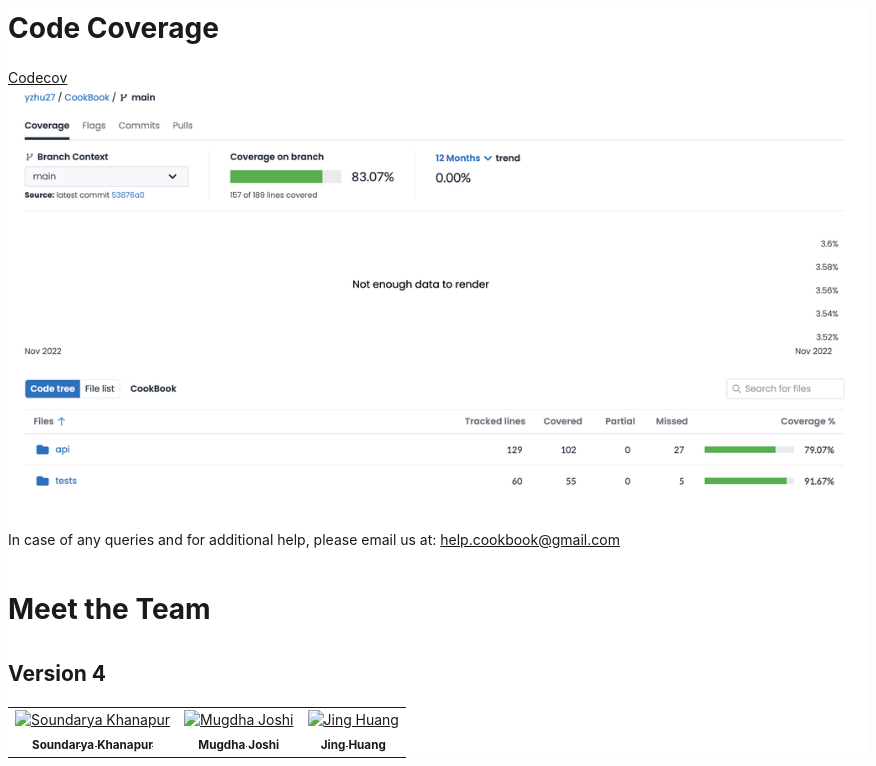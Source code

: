 # Code Coverage
[Codecov](https://app.codecov.io/gh/yzhu27/CookBook)
![civ](assets/codecov.png)

In case of any queries and for additional help, please email us at: help.cookbook@gmail.com

# Meet the Team

## Version 4
<center>
  <table>
    <tr>
      <td align="center">
        <a href="https://github.com/SoundaryaKhanapur">
          <img src="https://avatars.githubusercontent.com/u/36791174?v=4" width="100px;" alt="Soundarya Khanapur"/><br />
          <sub><b>Soundarya Khanapur</b></sub>
        </a><br />
      </td>
      <td align="center">
        <a href="https://github.com/mugdhaajoshi">
          <img src="https://avatars.githubusercontent.com/u/157236410?v=4" width="100px;" alt="Mugdha Joshi"/><br />
          <sub><b>Mugdha Joshi</b></sub>
        </a><br />
      </td>
      <td align="center">
        <a href="https://github.com/Jing27540">
          <img src="https://avatars.githubusercontent.com/u/131999715?v=4" width="100px;" alt="Jing Huang"/><br />
          <sub><b>Jing Huang</b></sub>
        </a><br />
      </td>
    </tr>
  </table>
</center>
